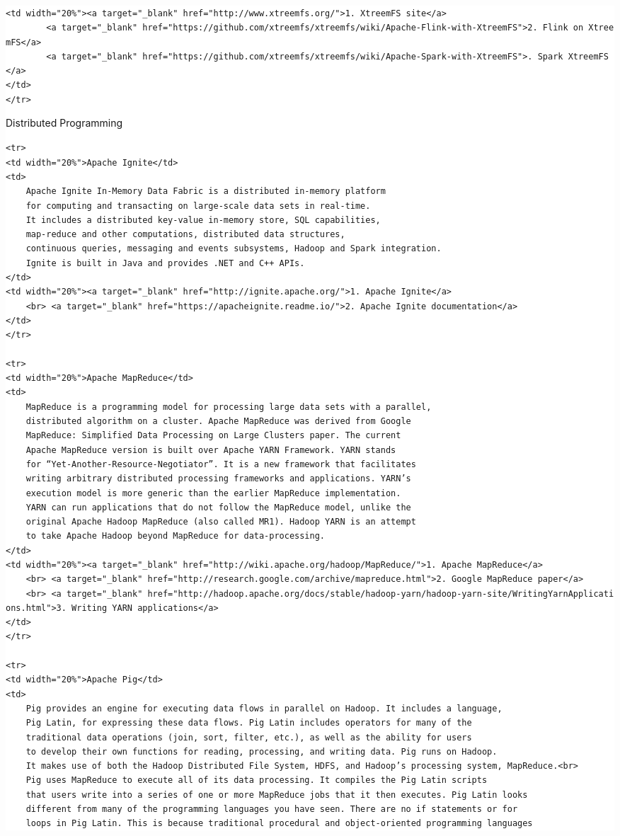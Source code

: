	<td width="20%"><a target="_blank" href="http://www.xtreemfs.org/">1. XtreemFS site</a>
			<a target="_blank" href="https://github.com/xtreemfs/xtreemfs/wiki/Apache-Flink-with-XtreemFS">2. Flink on XtreemFS</a>
			<a target="_blank" href="https://github.com/xtreemfs/xtreemfs/wiki/Apache-Spark-with-XtreemFS">. Spark XtreemFS</a>
	</td>
	</tr>




<tr>
<th colspan="3">Distributed Programming</th>
</tr>

	<tr>
	<td width="20%">Apache Ignite</td>
	<td>
		Apache Ignite In-Memory Data Fabric is a distributed in-memory platform
		for computing and transacting on large-scale data sets in real-time.
		It includes a distributed key-value in-memory store, SQL capabilities,
		map-reduce and other computations, distributed data structures,
		continuous queries, messaging and events subsystems, Hadoop and Spark integration.
		Ignite is built in Java and provides .NET and C++ APIs.
	</td>
	<td width="20%"><a target="_blank" href="http://ignite.apache.org/">1. Apache Ignite</a>
		<br> <a target="_blank" href="https://apacheignite.readme.io/">2. Apache Ignite documentation</a>
	</td>
	</tr>

	<tr>
	<td width="20%">Apache MapReduce</td>
	<td>
		MapReduce is a programming model for processing large data sets with a parallel,
		distributed algorithm on a cluster. Apache MapReduce was derived from Google
		MapReduce: Simplified Data Processing on Large Clusters paper. The current
		Apache MapReduce version is built over Apache YARN Framework. YARN stands
		for “Yet-Another-Resource-Negotiator”. It is a new framework that facilitates
		writing arbitrary distributed processing frameworks and applications. YARN’s
		execution model is more generic than the earlier MapReduce implementation.
		YARN can run applications that do not follow the MapReduce model, unlike the
		original Apache Hadoop MapReduce (also called MR1). Hadoop YARN is an attempt
		to take Apache Hadoop beyond MapReduce for data-processing.
	</td>
	<td width="20%"><a target="_blank" href="http://wiki.apache.org/hadoop/MapReduce/">1. Apache MapReduce</a>
		<br> <a target="_blank" href="http://research.google.com/archive/mapreduce.html">2. Google MapReduce paper</a>
		<br> <a target="_blank" href="http://hadoop.apache.org/docs/stable/hadoop-yarn/hadoop-yarn-site/WritingYarnApplications.html">3. Writing YARN applications</a>
	</td>
	</tr>

	<tr>
	<td width="20%">Apache Pig</td>
	<td>
		Pig provides an engine for executing data flows in parallel on Hadoop. It includes a language,
		Pig Latin, for expressing these data flows. Pig Latin includes operators for many of the
		traditional data operations (join, sort, filter, etc.), as well as the ability for users
		to develop their own functions for reading, processing, and writing data. Pig runs on Hadoop.
		It makes use of both the Hadoop Distributed File System, HDFS, and Hadoop’s processing system, MapReduce.<br>
		Pig uses MapReduce to execute all of its data processing. It compiles the Pig Latin scripts
		that users write into a series of one or more MapReduce jobs that it then executes. Pig Latin looks
		different from many of the programming languages you have seen. There are no if statements or for
		loops in Pig Latin. This is because traditional procedural and object-oriented programming languages